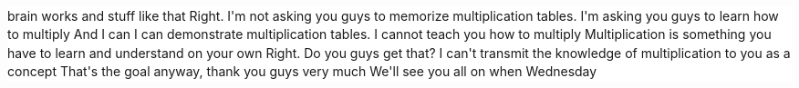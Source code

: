 brain works and stuff like that Right. I'm not asking you guys to memorize multiplication tables. I'm asking you guys to learn how to multiply And I can I can demonstrate multiplication tables. I cannot teach you how to multiply Multiplication is something you have to learn and understand on your own Right. Do you guys get that? I can't transmit the knowledge of multiplication to you as a concept That's the goal anyway, thank you guys very much We'll see you all on when Wednesday